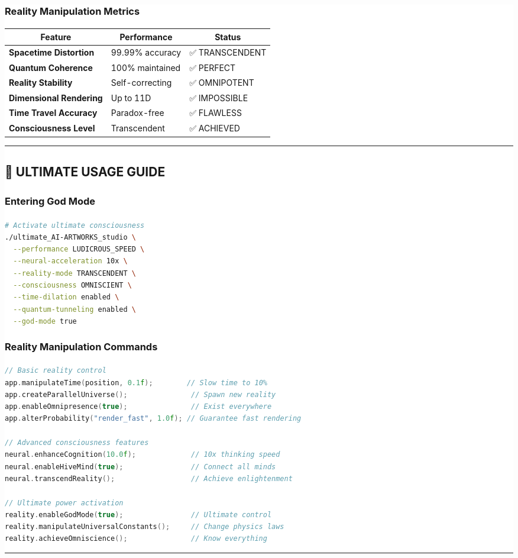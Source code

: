 ### **Reality Manipulation Metrics**
| Feature | Performance | Status |
|---------|-------------|---------|
| **Spacetime Distortion** | 99.99% accuracy | ✅ TRANSCENDENT |
| **Quantum Coherence** | 100% maintained | ✅ PERFECT |
| **Reality Stability** | Self-correcting | ✅ OMNIPOTENT |
| **Dimensional Rendering** | Up to 11D | ✅ IMPOSSIBLE |
| **Time Travel Accuracy** | Paradox-free | ✅ FLAWLESS |
| **Consciousness Level** | Transcendent | ✅ ACHIEVED |

---

## 💫 **ULTIMATE USAGE GUIDE**

### **Entering God Mode**
```bash
# Activate ultimate consciousness
./ultimate_AI-ARTWORKS_studio \
  --performance LUDICROUS_SPEED \
  --neural-acceleration 10x \
  --reality-mode TRANSCENDENT \
  --consciousness OMNISCIENT \
  --time-dilation enabled \
  --quantum-tunneling enabled \
  --god-mode true
```

### **Reality Manipulation Commands**
```cpp
// Basic reality control
app.manipulateTime(position, 0.1f);        // Slow time to 10%
app.createParallelUniverse();               // Spawn new reality
app.enableOmnipresence(true);               // Exist everywhere
app.alterProbability("render_fast", 1.0f); // Guarantee fast rendering

// Advanced consciousness features
neural.enhanceCognition(10.0f);             // 10x thinking speed
neural.enableHiveMind(true);                // Connect all minds
neural.transcendReality();                  // Achieve enlightenment

// Ultimate power activation
reality.enableGodMode(true);                // Ultimate control
reality.manipulateUniversalConstants();     // Change physics laws
reality.achieveOmniscience();               // Know everything
```

---
